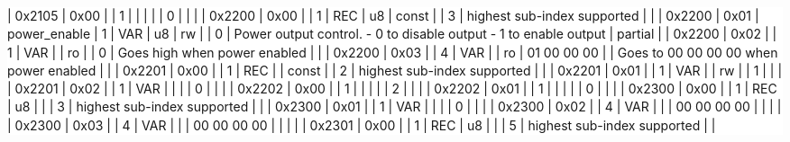 | 0x2105 | 0x00     |               |   1 |         |          |        |             | 0                         |                                                                                                                                                                                                                                                                             |          |
| 0x2200 | 0x00     |               |   1 | REC     | u8       | const  |             | 3                         | highest sub-index supported                                                                                                                                                                                                                                                 |          |
| 0x2200 | 0x01     | power_enable  |   1 | VAR     | u8       | rw     |             | 0                         | Power output control.   - 0 to disable output - 1 to enable output                                                                                                                                                                                                          | partial  |
| 0x2200 | 0x02     |               |   1 | VAR     |          | ro     |             | 0                         | Goes high when power enabled                                                                                                                                                                                                                                                |          |
| 0x2200 | 0x03     |               |   4 | VAR     |          | ro     | 01 00 00 00 |                           | Goes to 00 00 00 00 when power enabled                                                                                                                                                                                                                                      |          |
| 0x2201 | 0x00     |               |   1 | REC     |          | const  |             | 2                         | highest sub-index supported                                                                                                                                                                                                                                                 |          |
| 0x2201 | 0x01     |               |   1 | VAR     |          | rw     |             | 1                         |                                                                                                                                                                                                                                                                             |          |
| 0x2201 | 0x02     |               |   1 | VAR     |          |        |             | 0                         |                                                                                                                                                                                                                                                                             |          |
| 0x2202 | 0x00     |               |   1 |         |          |        |             | 2                         |                                                                                                                                                                                                                                                                             |          |
| 0x2202 | 0x01     |               |   1 |         |          |        |             | 0                         |                                                                                                                                                                                                                                                                             |          |
| 0x2300 | 0x00     |               |   1 | REC     | u8       |        |             | 3                         | highest sub-index supported                                                                                                                                                                                                                                                 |          |
| 0x2300 | 0x01     |               |   1 | VAR     |          |        |             | 0                         |                                                                                                                                                                                                                                                                             |          |
| 0x2300 | 0x02     |               |   4 | VAR     |          |        | 00 00 00 00 |                           |                                                                                                                                                                                                                                                                             |          |
| 0x2300 | 0x03     |               |   4 | VAR     |          |        | 00 00 00 00 |                           |                                                                                                                                                                                                                                                                             |          |
| 0x2301 | 0x00     |               |   1 | REC     | u8       |        |             | 5                         | highest sub-index supported                                                                                                                                                                                                                                                 |          |